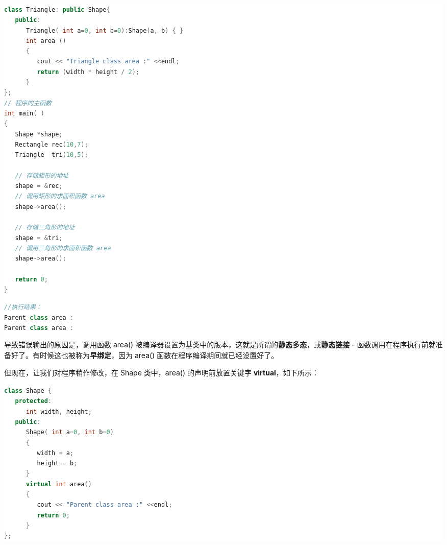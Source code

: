 ```c++
class Triangle: public Shape{
   public:
      Triangle( int a=0, int b=0):Shape(a, b) { }
      int area ()
      { 
         cout << "Triangle class area :" <<endl;
         return (width * height / 2); 
      }
};
// 程序的主函数
int main( )
{
   Shape *shape;
   Rectangle rec(10,7);
   Triangle  tri(10,5);
 
   // 存储矩形的地址
   shape = &rec;
   // 调用矩形的求面积函数 area
   shape->area();
 
   // 存储三角形的地址
   shape = &tri;
   // 调用三角形的求面积函数 area
   shape->area();
   
   return 0;
}
```

```c++
//执行结果：
Parent class area :
Parent class area :
```

导致错误输出的原因是，调用函数 area() 被编译器设置为基类中的版本，这就是所谓的**静态多态**，或**静态链接** - 函数调用在程序执行前就准备好了。有时候这也被称为**早绑定**，因为 area() 函数在程序编译期间就已经设置好了。

但现在，让我们对程序稍作修改，在 Shape 类中，area() 的声明前放置关键字 **virtual**，如下所示：

```c++
class Shape {
   protected:
      int width, height;
   public:
      Shape( int a=0, int b=0)
      {
         width = a;
         height = b;
      }
      virtual int area()
      {
         cout << "Parent class area :" <<endl;
         return 0;
      }
};
```
